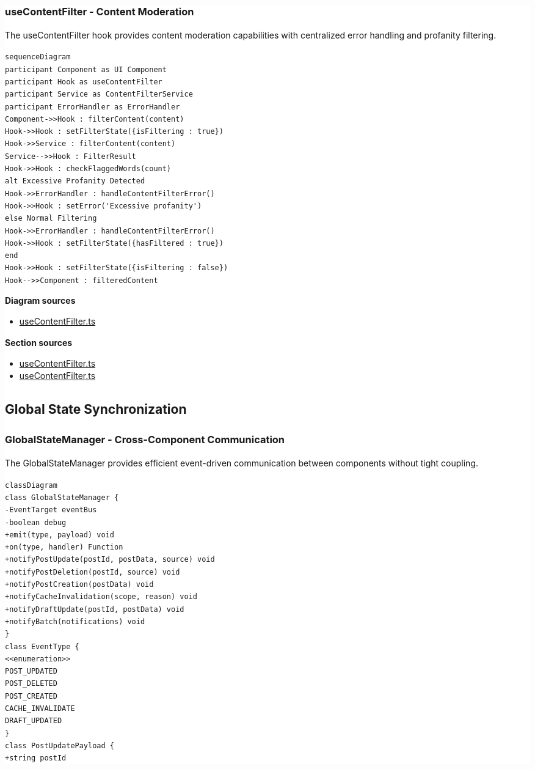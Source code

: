 ### useContentFilter - Content Moderation

The useContentFilter hook provides content moderation capabilities with centralized error handling and profanity filtering.

```mermaid
sequenceDiagram
participant Component as UI Component
participant Hook as useContentFilter
participant Service as ContentFilterService
participant ErrorHandler as ErrorHandler
Component->>Hook : filterContent(content)
Hook->>Hook : setFilterState({isFiltering : true})
Hook->>Service : filterContent(content)
Service-->>Hook : FilterResult
Hook->>Hook : checkFlaggedWords(count)
alt Excessive Profanity Detected
Hook->>ErrorHandler : handleContentFilterError()
Hook->>Hook : setError('Excessive profanity')
else Normal Filtering
Hook->>ErrorHandler : handleContentFilterError()
Hook->>Hook : setFilterState({hasFiltered : true})
end
Hook->>Hook : setFilterState({isFiltering : false})
Hook-->>Component : filteredContent
```

**Diagram sources**
- [useContentFilter.ts](file://src/hooks/useContentFilter.ts#L40-L100)

**Section sources**
- [useContentFilter.ts](file://src/hooks/useContentFilter.ts#L1-L100)
- [useContentFilter.ts](file://src/hooks/useContentFilter.ts#L150-L184)

## Global State Synchronization

### GlobalStateManager - Cross-Component Communication

The GlobalStateManager provides efficient event-driven communication between components without tight coupling.

```mermaid
classDiagram
class GlobalStateManager {
-EventTarget eventBus
-boolean debug
+emit(type, payload) void
+on(type, handler) Function
+notifyPostUpdate(postId, postData, source) void
+notifyPostDeletion(postId, source) void
+notifyPostCreation(postData) void
+notifyCacheInvalidation(scope, reason) void
+notifyDraftUpdate(postId, postData) void
+notifyBatch(notifications) void
}
class EventType {
<<enumeration>>
POST_UPDATED
POST_DELETED
POST_CREATED
CACHE_INVALIDATE
DRAFT_UPDATED
}
class PostUpdatePayload {
+string postId
```